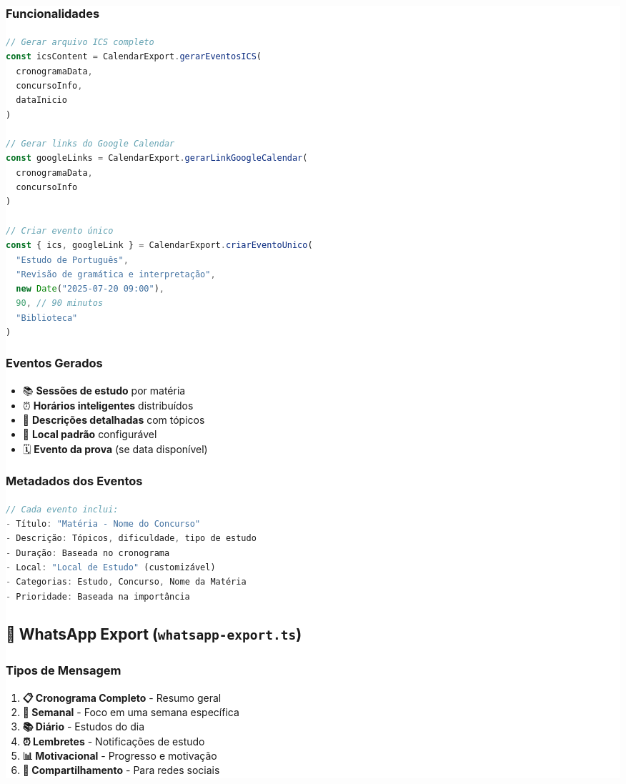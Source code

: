 ### Funcionalidades
```typescript
// Gerar arquivo ICS completo
const icsContent = CalendarExport.gerarEventosICS(
  cronogramaData,
  concursoInfo,
  dataInicio
)

// Gerar links do Google Calendar
const googleLinks = CalendarExport.gerarLinkGoogleCalendar(
  cronogramaData,
  concursoInfo
)

// Criar evento único
const { ics, googleLink } = CalendarExport.criarEventoUnico(
  "Estudo de Português",
  "Revisão de gramática e interpretação",
  new Date("2025-07-20 09:00"),
  90, // 90 minutos
  "Biblioteca"
)
```

### Eventos Gerados
- 📚 **Sessões de estudo** por matéria
- ⏰ **Horários inteligentes** distribuídos
- 🎯 **Descrições detalhadas** com tópicos
- 📍 **Local padrão** configurável
- 🗓️ **Evento da prova** (se data disponível)

### Metadados dos Eventos
```typescript
// Cada evento inclui:
- Título: "Matéria - Nome do Concurso"
- Descrição: Tópicos, dificuldade, tipo de estudo
- Duração: Baseada no cronograma
- Local: "Local de Estudo" (customizável)
- Categorias: Estudo, Concurso, Nome da Matéria
- Prioridade: Baseada na importância
```

## 📱 WhatsApp Export (`whatsapp-export.ts`)

### Tipos de Mensagem
1. **📋 Cronograma Completo** - Resumo geral
2. **📅 Semanal** - Foco em uma semana específica  
3. **📚 Diário** - Estudos do dia
4. **⏰ Lembretes** - Notificações de estudo
5. **📊 Motivacional** - Progresso e motivação
6. **🤝 Compartilhamento** - Para redes sociais
